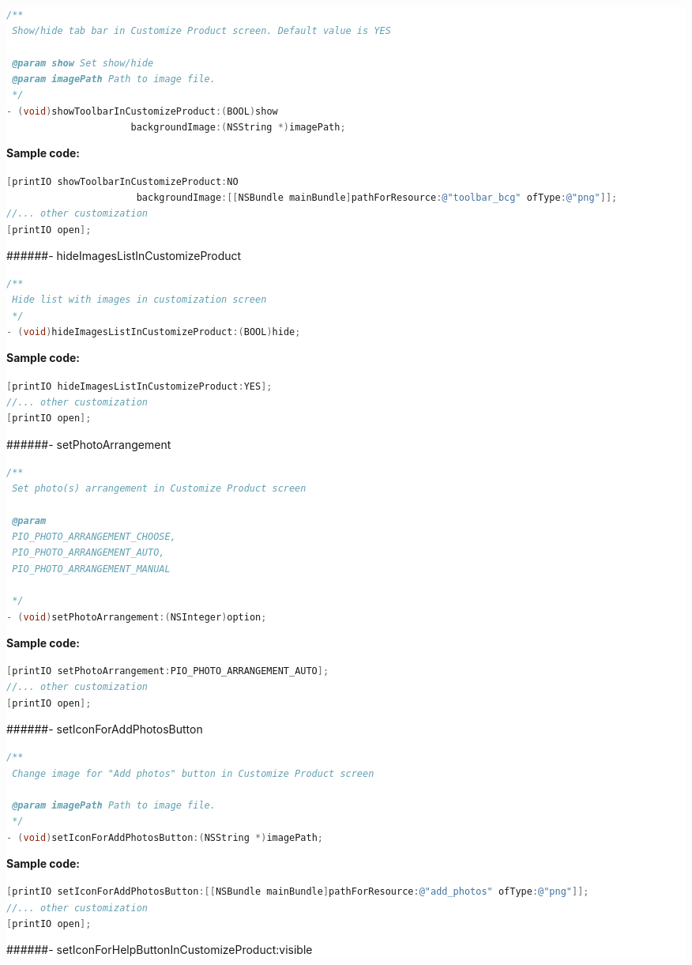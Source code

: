 ```Objective-C
/**
 Show/hide tab bar in Customize Product screen. Default value is YES

 @param show Set show/hide
 @param imagePath Path to image file.
 */
- (void)showToolbarInCustomizeProduct:(BOOL)show
                      backgroundImage:(NSString *)imagePath;
```
**Sample code:**
```Objective-C
[printIO showToolbarInCustomizeProduct:NO
                       backgroundImage:[[NSBundle mainBundle]pathForResource:@"toolbar_bcg" ofType:@"png"]];
//... other customization
[printIO open];
```
######- hideImagesListInCustomizeProduct
```Objective-C
/**
 Hide list with images in customization screen
 */
- (void)hideImagesListInCustomizeProduct:(BOOL)hide;
```
**Sample code:**
```Objective-C
[printIO hideImagesListInCustomizeProduct:YES];
//... other customization
[printIO open];
```
######- setPhotoArrangement
```Objective-C
/**
 Set photo(s) arrangement in Customize Product screen

 @param
 PIO_PHOTO_ARRANGEMENT_CHOOSE,
 PIO_PHOTO_ARRANGEMENT_AUTO,
 PIO_PHOTO_ARRANGEMENT_MANUAL
 
 */
- (void)setPhotoArrangement:(NSInteger)option;
```
**Sample code:**
```Objective-C
[printIO setPhotoArrangement:PIO_PHOTO_ARRANGEMENT_AUTO];
//... other customization
[printIO open];
```
######- setIconForAddPhotosButton
```Objective-C
/**
 Change image for "Add photos" button in Customize Product screen

 @param imagePath Path to image file.
 */
- (void)setIconForAddPhotosButton:(NSString *)imagePath;
```
**Sample code:**
```Objective-C
[printIO setIconForAddPhotosButton:[[NSBundle mainBundle]pathForResource:@"add_photos" ofType:@"png"]];
//... other customization
[printIO open];
```
######- setIconForHelpButtonInCustomizeProduct:visible